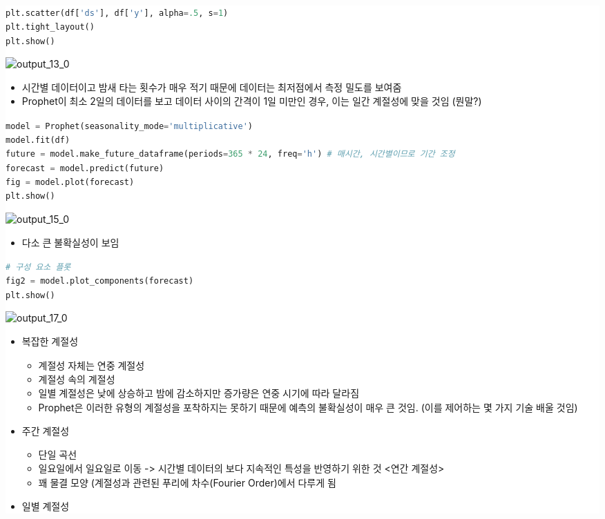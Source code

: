</div>




```python
plt.scatter(df['ds'], df['y'], alpha=.5, s=1)
plt.tight_layout()
plt.show()
```

![output_13_0](https://user-images.githubusercontent.com/62747570/140023596-fa61333a-1fbb-4fd3-9c16-2046a33bc623.png)




- 시간별 데이터이고 밤새 타는 횟수가 매우 적기 때문에 데이터는 최저점에서 측정 밀도를 보여줌
- Prophet이 최소 2일의 데이터를 보고 데이터 사이의 간격이 1일 미만인 경우, 이는 일간 계절성에 맞을 것임 (뭔말?)


```python
model = Prophet(seasonality_mode='multiplicative')
model.fit(df)
future = model.make_future_dataframe(periods=365 * 24, freq='h') # 매시간, 시간별이므로 기간 조정
forecast = model.predict(future)
fig = model.plot(forecast)
plt.show()
```

![output_15_0](https://user-images.githubusercontent.com/62747570/140023598-addb57a9-c176-40ba-b88c-9bc91ea5db0c.png)




- 다소 큰 불확실성이 보임


```python
# 구성 요소 플롯
fig2 = model.plot_components(forecast)
plt.show()
```

![output_17_0](https://user-images.githubusercontent.com/62747570/140023600-5bc9a165-12d9-48b7-a4a7-85c7f5ce1ba7.png)




- 복잡한 계절성

  - 계절성 자체는 연중 계절성  
  - 계절성 속의 계절성  
  - 일별 계절성은 낮에 상승하고 밤에 감소하지만 증가량은 연중 시기에 따라 달라짐  
  - Prophet은 이러한 유형의 계절성을 포착하지는 못하기 때문에 예측의 불확실성이 매우 큰 것임. (이를 제어하는 몇 가지 기술 배울 것임)  

- 주간 계절성

  - 단일 곡선
  - 일요일에서 일요일로 이동 -> 시간별 데이터의 보다 지속적인 특성을 반영하기 위한 것
    <연간 계절성>
  - 꽤 물결 모양 (계절성과 관련된 푸리에 차수(Fourier Order)에서 다루게 됨

- 일별 계절성
